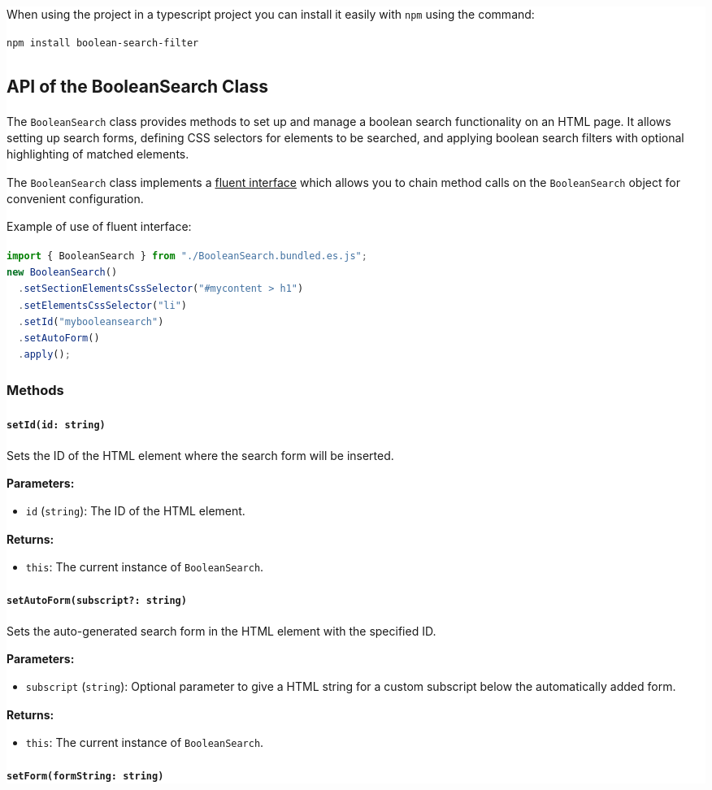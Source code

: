 When using the project in a typescript project you can install it easily with `npm`
using the command:

```
npm install boolean-search-filter
```

## API of the BooleanSearch Class

The `BooleanSearch` class provides methods to set up and manage a boolean search
functionality on an HTML page. It allows setting up search forms, defining CSS
selectors for elements to be searched, and applying boolean search filters with
optional highlighting of matched elements.

The `BooleanSearch` class implements a
[fluent interface](https://en.wikipedia.org/wiki/Fluent_interface) which allows you
to chain method calls on the `BooleanSearch` object for convenient configuration.

Example of use of fluent interface:

```typescript
import { BooleanSearch } from "./BooleanSearch.bundled.es.js";
new BooleanSearch()
  .setSectionElementsCssSelector("#mycontent > h1")
  .setElementsCssSelector("li")
  .setId("mybooleansearch")
  .setAutoForm()
  .apply();
```

### Methods

#### `setId(id: string)`

Sets the ID of the HTML element where the search form will be inserted.

**Parameters:**

- `id` (`string`): The ID of the HTML element.

**Returns:**

- `this`: The current instance of `BooleanSearch`.

#### `setAutoForm(subscript?: string)`

Sets the auto-generated search form in the HTML element with the specified ID.

**Parameters:**

- `subscript` (`string`): Optional parameter to give a HTML string for a custom
  subscript below the automatically added form.

**Returns:**

- `this`: The current instance of `BooleanSearch`.

#### `setForm(formString: string)`

